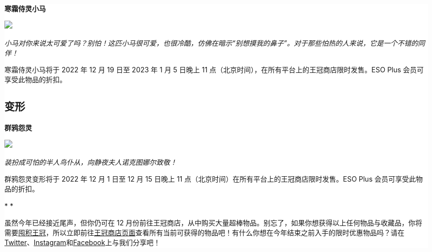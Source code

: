 **寒霜侍灵小马**

![](https://eso-cdn.denohub.com/ape/uploads/2021/11/fc1f20f32af5982ac1abca12dcd5023e.jpg)

_小马对你来说太可爱了吗？别怕！这匹小马很可爱，也很冷酷，仿佛在暗示“别想摸我的鼻子”。对于那些怕热的人来说，它是一个不错的同伴！_

寒霜侍灵小马将于 2022 年 12 月 19 日至 2023 年 1 月 5 日晚上 11 点（北京时间），在所有平台上的王冠商店限时发售。ESO
Plus 会员可享受此物品的折扣。

## 变形

**群鸦怨灵**

![](https://eso-cdn.denohub.com/ape/uploads/2022/11/78770e6c86cef3ed1cc196db3a21f873.jpg)

_装扮成可怕的半人鸟仆从，向静夜夫人诺克图娜尔致敬！_

群鸦怨灵变形将于 2022 年 12 月 1 日至 12 月 15 日晚上 11 点（北京时间）在所有平台上的王冠商店限时发售。ESO
Plus 会员可享受此物品的折扣。

\* \*

虽然今年已经接近尾声，但你仍可在 12 月份前往王冠商店，从中购买大量超棒物品。别忘了，如果你想获得以上任何物品与收藏品，你将需要[囤积王冠](https://www.elderscrollsonline.com/cn/buycrowns)，所以立即前往[王冠商店页面](https://www.elderscrollsonline.com/cn/crownstore)查看所有当前可获得的物品吧！有什么你想在今年结束之前入手的限时优惠物品吗？请在[Twitter](https://twitter.com/TESOnline)、[Instagram](https://www.instagram.com/elderscrollsonline/)和[Facebook](https://www.facebook.com/elderscrollsonline)上与我们分享吧！
